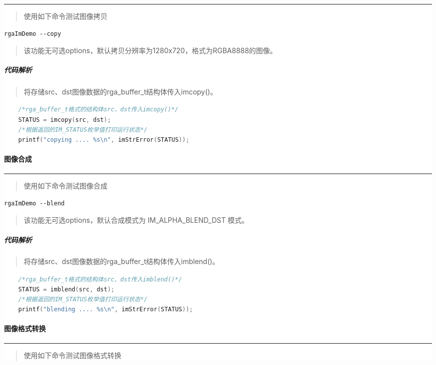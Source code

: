 ------

> 使用如下命令测试图像拷贝
>

```
rgaImDemo --copy
```

> 该功能无可选options，默认拷贝分辨率为1280x720，格式为RGBA8888的图像。
>

##### 代码解析

> 将存储src、dst图像数据的rga_buffer_t结构体传入imcopy()。
>

```c++
	/*rga_buffer_t格式的结构体src、dst传入imcopy()*/	
	STATUS = imcopy(src, dst);
	/*根据返回的IM_STATUS枚举值打印运行状态*/
	printf("copying .... %s\n", imStrError(STATUS));
```



#### 图像合成

------

> 使用如下命令测试图像合成
>

```
rgaImDemo --blend
```

> 该功能无可选options，默认合成模式为 IM_ALPHA_BLEND_DST 模式。
>

##### 代码解析

> 将存储src、dst图像数据的rga_buffer_t结构体传入imblend()。
>

```c++
	/*rga_buffer_t格式的结构体src、dst传入imblend()*/	
	STATUS = imblend(src, dst);
	/*根据返回的IM_STATUS枚举值打印运行状态*/
	printf("blending .... %s\n", imStrError(STATUS));
```



#### 图像格式转换

------

> 使用如下命令测试图像格式转换
>
